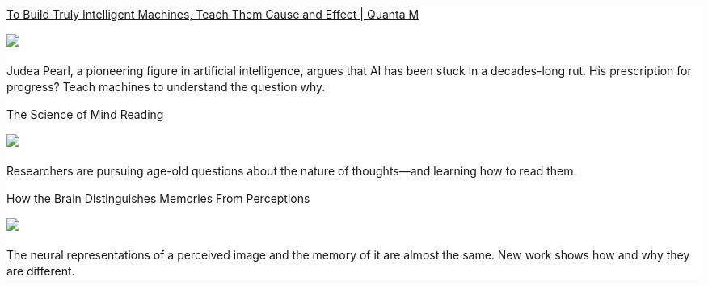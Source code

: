 [To Build Truly Intelligent Machines, Teach Them Cause and Effect \|
Quanta
M](https://www.quantamagazine.org/to-build-truly-intelligent-machines-teach-them-cause-and-effect-20180515)

</div>

<div class="card-image">

[![](https://www.quantamagazine.org/wp-content/uploads/2018/05/Pearl_520x292.jpg)](https://www.quantamagazine.org/to-build-truly-intelligent-machines-teach-them-cause-and-effect-20180515)

</div>

Judea Pearl, a pioneering figure in artificial intelligence, argues that
AI has been stuck in a decades-long rut. His prescription for progress?
Teach machines to understand the question why.

</div>

<div class="card">

<div class="card-title">

[The Science of Mind
Reading](https://www.newyorker.com/magazine/2021/12/06/the-science-of-mind-reading)

</div>

<div class="card-image">

[![](https://media.newyorker.com/photos/619e92555bd5df67c7091737/16:9/w_1280,c_limit/211206_r39472.jpg)](https://www.newyorker.com/magazine/2021/12/06/the-science-of-mind-reading)

</div>

Researchers are pursuing age-old questions about the nature of
thoughts—and learning how to read them.

</div>

<div class="card">

<div class="card-title">

[How the Brain Distinguishes Memories From
Perceptions](https://www.quantamagazine.org/how-the-brain-distinguishes-memories-from-perceptions-20221214)

</div>

<div class="card-image">

[![](https://d2r55xnwy6nx47.cloudfront.net/uploads/2022/12/PerceptionOrMemory-byKristinaArmitage-Social.webp)](https://www.quantamagazine.org/how-the-brain-distinguishes-memories-from-perceptions-20221214)

</div>

The neural representations of a perceived image and the memory of it are
almost the same. New work shows how and why they are different.
